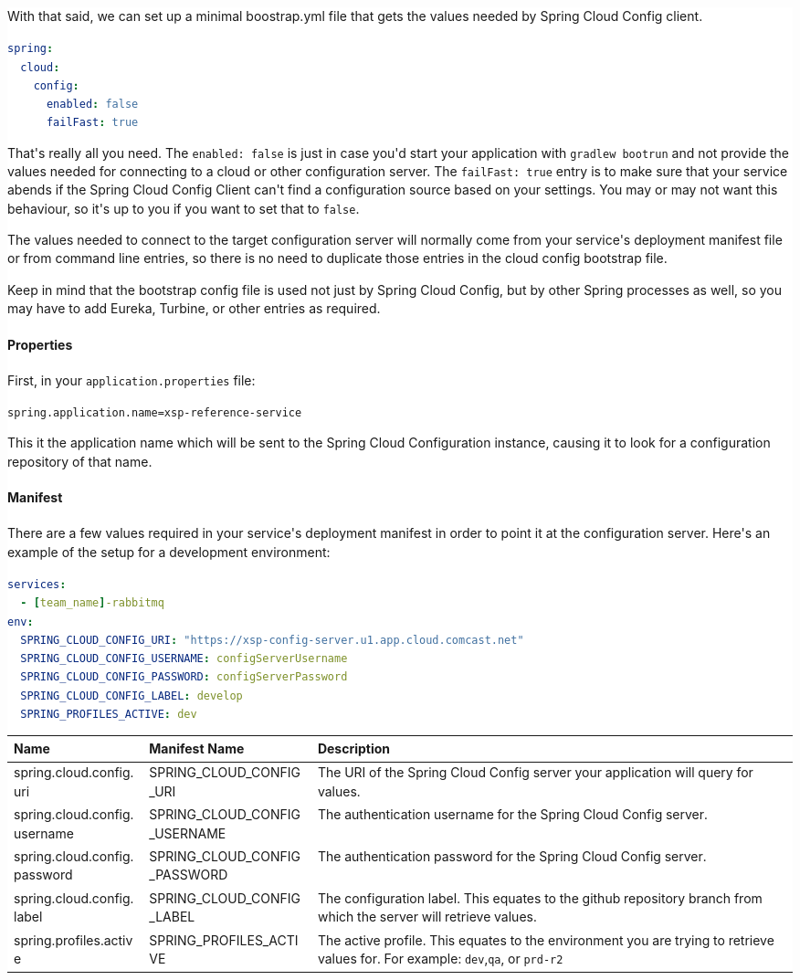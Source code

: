 With that said, we can set up a minimal boostrap.yml file that gets the values needed by Spring Cloud Config client.

```yaml
spring:
  cloud:
    config:
      enabled: false
      failFast: true
```

That's really all you need.  The `enabled: false` is just in case you'd start your application with `gradlew bootrun` and not provide the values needed for connecting to a cloud or other configuration server.  The `failFast: true` entry is to make sure that your service abends if the Spring Cloud Config Client can't find a configuration source based on your settings.  You may or may not want this behaviour, so it's up to you if you want to set that to `false`.

The values needed to connect to the target configuration server will normally come from your service's deployment manifest file or from command line entries, so there is no need to duplicate those entries in the cloud config bootstrap file.

Keep in mind that the bootstrap config file is used not just by Spring Cloud Config, but by other Spring processes as well, so you may have to add Eureka, Turbine, or other entries as required. 

#### Properties
First, in your `application.properties` file:

```properties
spring.application.name=xsp-reference-service
```

This it the application name which will be sent to the Spring Cloud Configuration instance, causing it to look for a configuration repository of that name.

#### Manifest
There are a few values required in your service's deployment manifest in order to point it at the configuration server.  Here's an example of the setup for a development environment:

```yaml
services:
  - [team_name]-rabbitmq
env:
  SPRING_CLOUD_CONFIG_URI: "https://xsp-config-server.u1.app.cloud.comcast.net"
  SPRING_CLOUD_CONFIG_USERNAME: configServerUsername
  SPRING_CLOUD_CONFIG_PASSWORD: configServerPassword
  SPRING_CLOUD_CONFIG_LABEL: develop
  SPRING_PROFILES_ACTIVE: dev
```

| Name                         | Manifest Name                | Description                                                                                                                    |
|:-----------------------------|:-----------------------------|:-------------------------------------------------------------------------------------------------------------------------------|
| spring.cloud.config.uri      | SPRING_CLOUD_CONFIG_URI      | The URI of the Spring Cloud Config server your application will query for values.                                              |
| spring.cloud.config.username | SPRING_CLOUD_CONFIG_USERNAME | The authentication username for the Spring Cloud Config server.                                                                |
| spring.cloud.config.password | SPRING_CLOUD_CONFIG_PASSWORD | The authentication password for the Spring Cloud Config server.                                                                |
| spring.cloud.config.label    | SPRING_CLOUD_CONFIG_LABEL    | The configuration label. This equates to the github repository branch from which the server will retrieve values.              |
| spring.profiles.active       | SPRING_PROFILES_ACTIVE       | The active profile. This equates to the environment you are trying to retrieve values for. For example: `dev`,`qa`, or `prd-r2` |


[TOC levels=2-4 number]: # "#### Table of Contents"